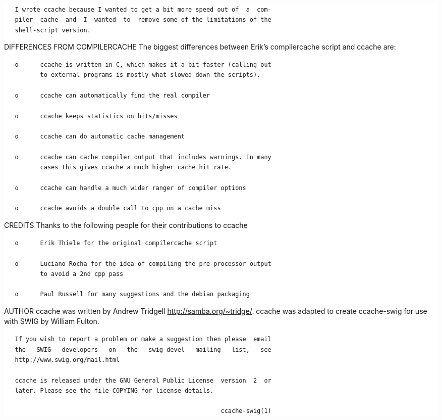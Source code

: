        I wrote ccache because I wanted to get a bit more speed out of  a  com‐
       piler  cache  and  I  wanted  to  remove some of the limitations of the
       shell-script version.

DIFFERENCES FROM COMPILERCACHE
       The biggest differences between Erik’s compilercache script and  ccache
       are:

       o      ccache is written in C, which makes it a bit faster (calling out
              to external programs is mostly what slowed down the scripts).

       o      ccache can automatically find the real compiler

       o      ccache keeps statistics on hits/misses

       o      ccache can do automatic cache management

       o      ccache can cache compiler output that includes warnings. In many
              cases this gives ccache a much higher cache hit rate.

       o      ccache can handle a much wider ranger of compiler options

       o      ccache avoids a double call to cpp on a cache miss


CREDITS
       Thanks to the following people for their contributions to ccache

       o      Erik Thiele for the original compilercache script

       o      Luciano Rocha for the idea of compiling the pre-processor output
              to avoid a 2nd cpp pass

       o      Paul Russell for many suggestions and the debian packaging


AUTHOR
       ccache  was  written  by  Andrew  Tridgell   http://samba.org/~tridge/.
       ccache  was  adapted to create ccache-swig for use with SWIG by William
       Fulton.

       If you wish to report a problem or make a suggestion then please  email
       the   SWIG   developers   on   the   swig-devel   mailing   list,   see
       http://www.swig.org/mail.html

       ccache is released under the GNU General Public License  version  2  or
       later. Please see the file COPYING for license details.

                                                                ccache-swig(1)
